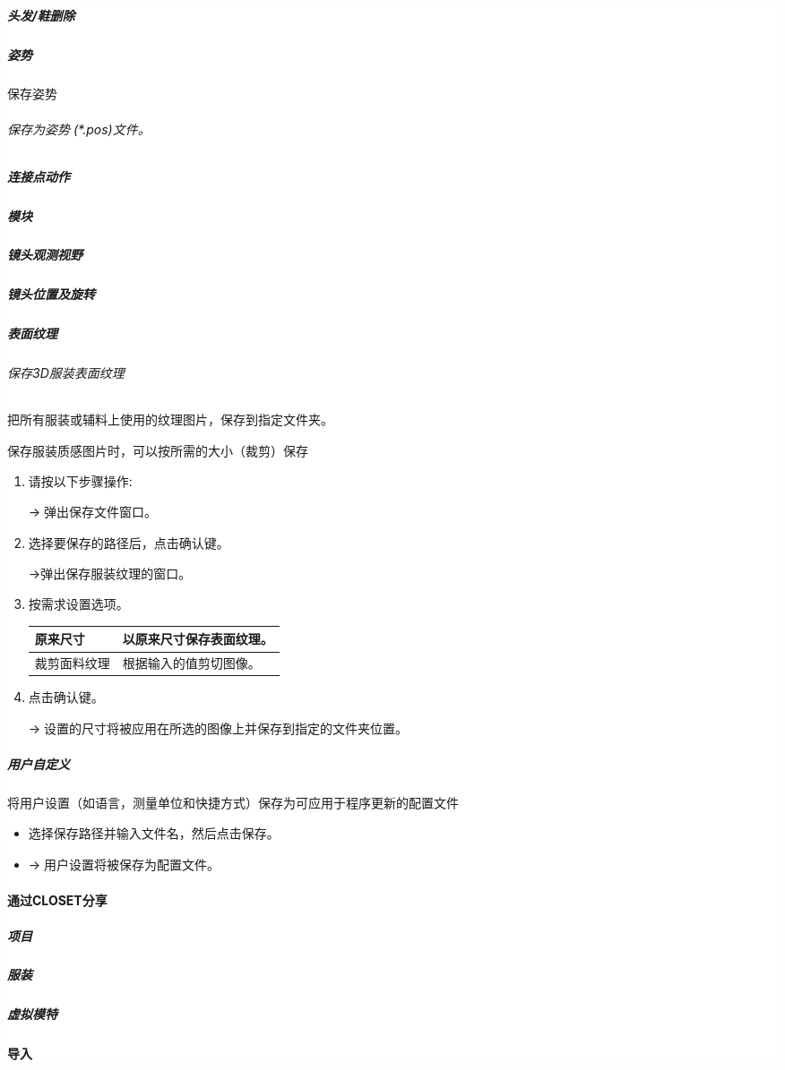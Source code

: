##### 头发/鞋删除

##### 姿势

保存姿势

###### 保存为姿势 (*.pos)文件。

##### 连接点动作

##### 模块

##### 镜头观测视野

##### 镜头位置及旋转

##### 表面纹理

###### 保存3D服装表面纹理

把所有服装或辅料上使用的纹理图片，保存到指定文件夹。

保存服装质感图片时，可以按所需的大小（裁剪）保存

1. 请按以下步骤操作:

   → 弹出保存文件窗口。

2. 选择要保存的路径后，点击确认键。

   →弹出保存服装纹理的窗口。

3. 按需求设置选项。

   | 原来尺寸     | 以原来尺寸保存表面纹理。 |
   | ------------ | ------------------------ |
   | 裁剪面料纹理 | 根据输入的值剪切图像。   |

4. 点击确认键。

   → 设置的尺寸将被应用在所选的图像上并保存到指定的文件夹位置。

##### 用户自定义

将用户设置（如语言，测量单位和快捷方式）保存为可应用于程序更新的配置文件

- 选择保存路径并输入文件名，然后点击保存。

- → 用户设置将被保存为配置文件。

#### 通过CLOSET分享

##### 项目

##### 服装

##### 虚拟模特

#### 导入
